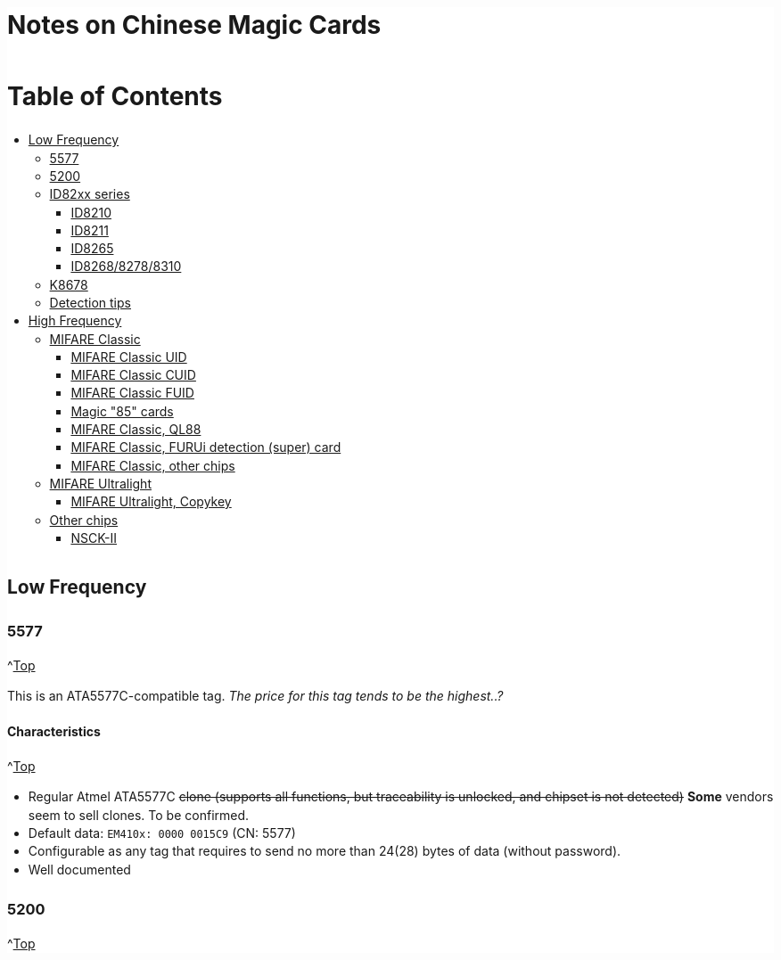 <a id="top"></a>

# Notes on Chinese Magic Cards

# Table of Contents

- [Low Frequency](#low-frequency)
  * [5577](#5577)
  * [5200](#5200)
  * [ID82xx series](#id82xx-series)
    - [ID8210](#id8210)
    - [ID8211](#id8211)
    - [ID8265](#id8265)
    - [ID8268/8278/8310](#id826882788310)
  * [K8678](#k8678)
  * [Detection tips](#detection-tips)
- [High Frequency](#high-frequency)
  - [MIFARE Classic](#mifare-classic)
    * [MIFARE Classic UID](#mifare-classic-uid)
    * [MIFARE Classic CUID](#mifare-classic-cuid)
    * [MIFARE Classic FUID](#mifare-classic-fuid)
    * [Magic "85" cards](#magic-85-cards)
    * [MIFARE Classic, QL88](#mifare-classic-ql88)
    * [MIFARE Classic, FURUi detection (super) card](#mifare-classic-furui-detection-super-card)
    * [MIFARE Classic, other chips](#mifare-classic-other-chips)
  - [MIFARE Ultralight](#mifare-ultralight)
    * [MIFARE Ultralight, Copykey](#mifare-ultralight-copykey)
  - [Other chips](#other-chips)
    * [NSCK-II](#nsck-ii)
  

## Low Frequency

### 5577
^[Top](#top)

This is an ATA5577C-compatible tag. 
*The price for this tag tends to be the highest..?*

#### Characteristics
^[Top](#top)

- Regular Atmel ATA5577C ~~clone (supports all functions, but traceability is unlocked, and chipset is not detected)~~ __Some__ vendors seem to sell clones. To be confirmed.
- Default data: `EM410x: 0000 0015C9` (CN: 5577)
- Configurable as any tag that requires to send no more than 24(28) bytes of data (without password).
- Well documented

### 5200
^[Top](#top)
